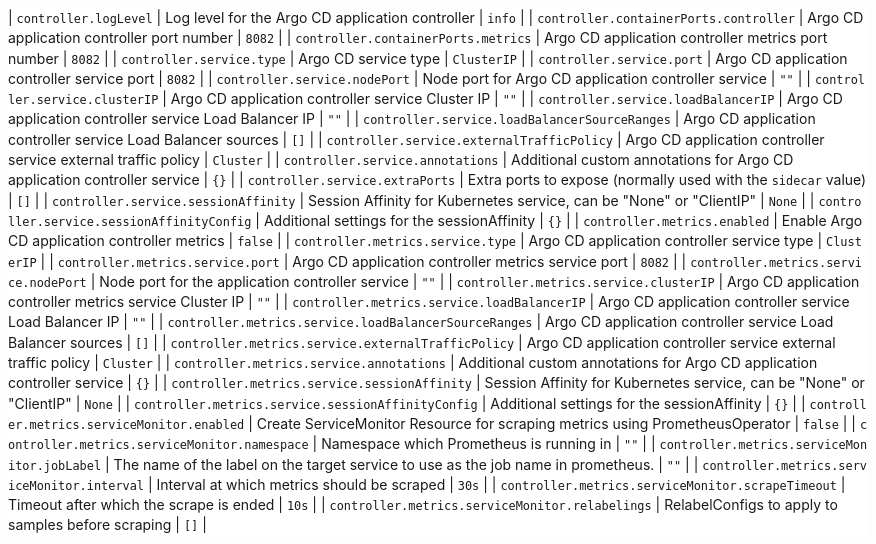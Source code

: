 | `controller.logLevel`                                          | Log level for the Argo CD application controller                                                     | `info`          |
| `controller.containerPorts.controller`                         | Argo CD application controller port number                                                           | `8082`          |
| `controller.containerPorts.metrics`                            | Argo CD application controller metrics port number                                                   | `8082`          |
| `controller.service.type`                                      | Argo CD service type                                                                                 | `ClusterIP`     |
| `controller.service.port`                                      | Argo CD application controller service port                                                          | `8082`          |
| `controller.service.nodePort`                                  | Node port for Argo CD application controller service                                                 | `""`            |
| `controller.service.clusterIP`                                 | Argo CD application controller service Cluster IP                                                    | `""`            |
| `controller.service.loadBalancerIP`                            | Argo CD application controller service Load Balancer IP                                              | `""`            |
| `controller.service.loadBalancerSourceRanges`                  | Argo CD application controller service Load Balancer sources                                         | `[]`            |
| `controller.service.externalTrafficPolicy`                     | Argo CD application controller service external traffic policy                                       | `Cluster`       |
| `controller.service.annotations`                               | Additional custom annotations for Argo CD application controller service                             | `{}`            |
| `controller.service.extraPorts`                                | Extra ports to expose (normally used with the `sidecar` value)                                       | `[]`            |
| `controller.service.sessionAffinity`                           | Session Affinity for Kubernetes service, can be "None" or "ClientIP"                                 | `None`          |
| `controller.service.sessionAffinityConfig`                     | Additional settings for the sessionAffinity                                                          | `{}`            |
| `controller.metrics.enabled`                                   | Enable Argo CD application controller metrics                                                        | `false`         |
| `controller.metrics.service.type`                              | Argo CD application controller service type                                                          | `ClusterIP`     |
| `controller.metrics.service.port`                              | Argo CD application controller metrics service port                                                  | `8082`          |
| `controller.metrics.service.nodePort`                          | Node port for the application controller service                                                     | `""`            |
| `controller.metrics.service.clusterIP`                         | Argo CD application controller metrics service Cluster IP                                            | `""`            |
| `controller.metrics.service.loadBalancerIP`                    | Argo CD application controller service Load Balancer IP                                              | `""`            |
| `controller.metrics.service.loadBalancerSourceRanges`          | Argo CD application controller service Load Balancer sources                                         | `[]`            |
| `controller.metrics.service.externalTrafficPolicy`             | Argo CD application controller service external traffic policy                                       | `Cluster`       |
| `controller.metrics.service.annotations`                       | Additional custom annotations for Argo CD application controller service                             | `{}`            |
| `controller.metrics.service.sessionAffinity`                   | Session Affinity for Kubernetes service, can be "None" or "ClientIP"                                 | `None`          |
| `controller.metrics.service.sessionAffinityConfig`             | Additional settings for the sessionAffinity                                                          | `{}`            |
| `controller.metrics.serviceMonitor.enabled`                    | Create ServiceMonitor Resource for scraping metrics using PrometheusOperator                         | `false`         |
| `controller.metrics.serviceMonitor.namespace`                  | Namespace which Prometheus is running in                                                             | `""`            |
| `controller.metrics.serviceMonitor.jobLabel`                   | The name of the label on the target service to use as the job name in prometheus.                    | `""`            |
| `controller.metrics.serviceMonitor.interval`                   | Interval at which metrics should be scraped                                                          | `30s`           |
| `controller.metrics.serviceMonitor.scrapeTimeout`              | Timeout after which the scrape is ended                                                              | `10s`           |
| `controller.metrics.serviceMonitor.relabelings`                | RelabelConfigs to apply to samples before scraping                                                   | `[]`            |